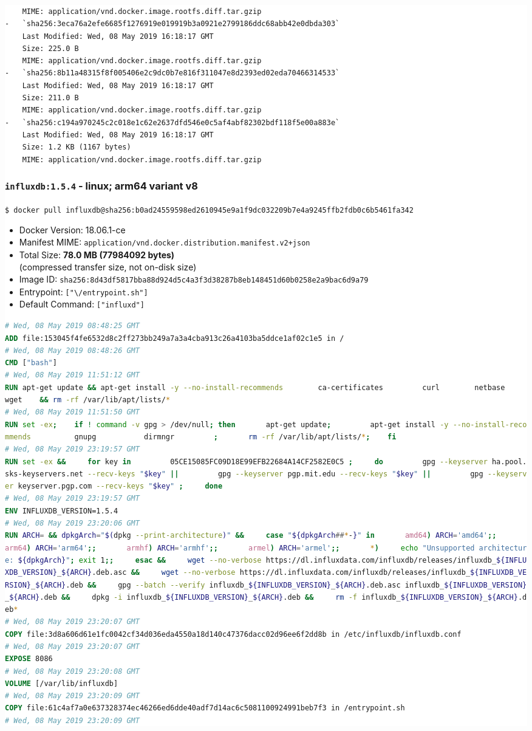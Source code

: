 		MIME: application/vnd.docker.image.rootfs.diff.tar.gzip
	-	`sha256:3eca76a2efe6685f1276919e019919b3a0921e2799186ddc68abb42e0dbda303`  
		Last Modified: Wed, 08 May 2019 16:18:17 GMT  
		Size: 225.0 B  
		MIME: application/vnd.docker.image.rootfs.diff.tar.gzip
	-	`sha256:8b11a48315f8f005406e2c9dc0b7e816f311047e8d2393ed02eda70466314533`  
		Last Modified: Wed, 08 May 2019 16:18:17 GMT  
		Size: 211.0 B  
		MIME: application/vnd.docker.image.rootfs.diff.tar.gzip
	-	`sha256:c194a970245c2c018e1c62e2637dfd546e0c5af4abf82302bdf118f5e00a883e`  
		Last Modified: Wed, 08 May 2019 16:18:17 GMT  
		Size: 1.2 KB (1167 bytes)  
		MIME: application/vnd.docker.image.rootfs.diff.tar.gzip

### `influxdb:1.5.4` - linux; arm64 variant v8

```console
$ docker pull influxdb@sha256:b0ad24559598ed2610945e9a1f9dc032209b7e4a9245ffb2fdb0c6b5461fa342
```

-	Docker Version: 18.06.1-ce
-	Manifest MIME: `application/vnd.docker.distribution.manifest.v2+json`
-	Total Size: **78.0 MB (77984092 bytes)**  
	(compressed transfer size, not on-disk size)
-	Image ID: `sha256:8d43df5817bba88d924d5c4a3f3d38287b8eb148451d60b0258e2a9bac6d9a79`
-	Entrypoint: `["\/entrypoint.sh"]`
-	Default Command: `["influxd"]`

```dockerfile
# Wed, 08 May 2019 08:48:25 GMT
ADD file:153045f4fe6532d8c2ff273bb249a7a3a4cba913c26a4103ba5ddce1af02c1e5 in / 
# Wed, 08 May 2019 08:48:26 GMT
CMD ["bash"]
# Wed, 08 May 2019 11:51:12 GMT
RUN apt-get update && apt-get install -y --no-install-recommends 		ca-certificates 		curl 		netbase 		wget 	&& rm -rf /var/lib/apt/lists/*
# Wed, 08 May 2019 11:51:50 GMT
RUN set -ex; 	if ! command -v gpg > /dev/null; then 		apt-get update; 		apt-get install -y --no-install-recommends 			gnupg 			dirmngr 		; 		rm -rf /var/lib/apt/lists/*; 	fi
# Wed, 08 May 2019 23:19:57 GMT
RUN set -ex &&     for key in         05CE15085FC09D18E99EFB22684A14CF2582E0C5 ;     do         gpg --keyserver ha.pool.sks-keyservers.net --recv-keys "$key" ||         gpg --keyserver pgp.mit.edu --recv-keys "$key" ||         gpg --keyserver keyserver.pgp.com --recv-keys "$key" ;     done
# Wed, 08 May 2019 23:19:57 GMT
ENV INFLUXDB_VERSION=1.5.4
# Wed, 08 May 2019 23:20:06 GMT
RUN ARCH= && dpkgArch="$(dpkg --print-architecture)" &&     case "${dpkgArch##*-}" in       amd64) ARCH='amd64';;       arm64) ARCH='arm64';;       armhf) ARCH='armhf';;       armel) ARCH='armel';;       *)     echo "Unsupported architecture: ${dpkgArch}"; exit 1;;     esac &&     wget --no-verbose https://dl.influxdata.com/influxdb/releases/influxdb_${INFLUXDB_VERSION}_${ARCH}.deb.asc &&     wget --no-verbose https://dl.influxdata.com/influxdb/releases/influxdb_${INFLUXDB_VERSION}_${ARCH}.deb &&     gpg --batch --verify influxdb_${INFLUXDB_VERSION}_${ARCH}.deb.asc influxdb_${INFLUXDB_VERSION}_${ARCH}.deb &&     dpkg -i influxdb_${INFLUXDB_VERSION}_${ARCH}.deb &&     rm -f influxdb_${INFLUXDB_VERSION}_${ARCH}.deb*
# Wed, 08 May 2019 23:20:07 GMT
COPY file:3d8a606d61e1fc0042cf34d036eda4550a18d140c47376dacc02d96ee6f2dd8b in /etc/influxdb/influxdb.conf 
# Wed, 08 May 2019 23:20:07 GMT
EXPOSE 8086
# Wed, 08 May 2019 23:20:08 GMT
VOLUME [/var/lib/influxdb]
# Wed, 08 May 2019 23:20:09 GMT
COPY file:61c4af7a0e637328374ec46266ed6dde40adf7d14ac6c5081100924991beb7f3 in /entrypoint.sh 
# Wed, 08 May 2019 23:20:09 GMT
```